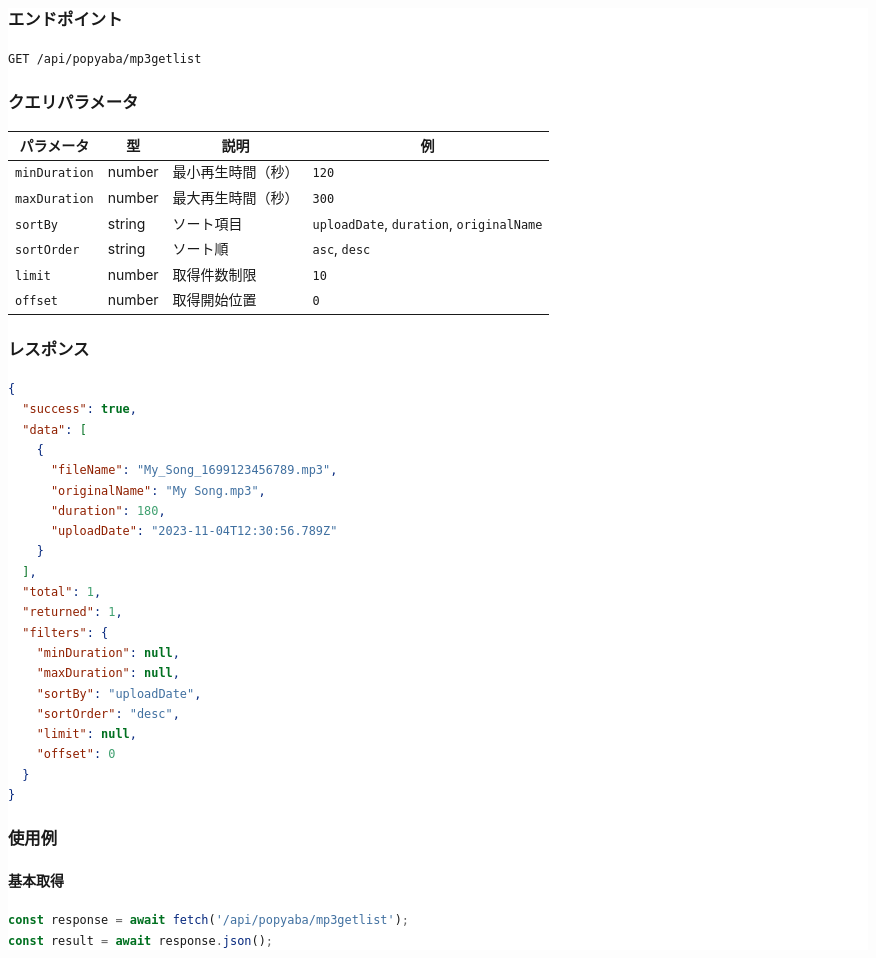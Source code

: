 ### エンドポイント
```
GET /api/popyaba/mp3getlist
```

### クエリパラメータ
| パラメータ | 型 | 説明 | 例 |
|-----------|---|------|---|
| `minDuration` | number | 最小再生時間（秒） | `120` |
| `maxDuration` | number | 最大再生時間（秒） | `300` |
| `sortBy` | string | ソート項目 | `uploadDate`, `duration`, `originalName` |
| `sortOrder` | string | ソート順 | `asc`, `desc` |
| `limit` | number | 取得件数制限 | `10` |
| `offset` | number | 取得開始位置 | `0` |

### レスポンス
```json
{
  "success": true,
  "data": [
    {
      "fileName": "My_Song_1699123456789.mp3",
      "originalName": "My Song.mp3",
      "duration": 180,
      "uploadDate": "2023-11-04T12:30:56.789Z"
    }
  ],
  "total": 1,
  "returned": 1,
  "filters": {
    "minDuration": null,
    "maxDuration": null,
    "sortBy": "uploadDate",
    "sortOrder": "desc",
    "limit": null,
    "offset": 0
  }
}
```

### 使用例

#### 基本取得
```javascript
const response = await fetch('/api/popyaba/mp3getlist');
const result = await response.json();
```
